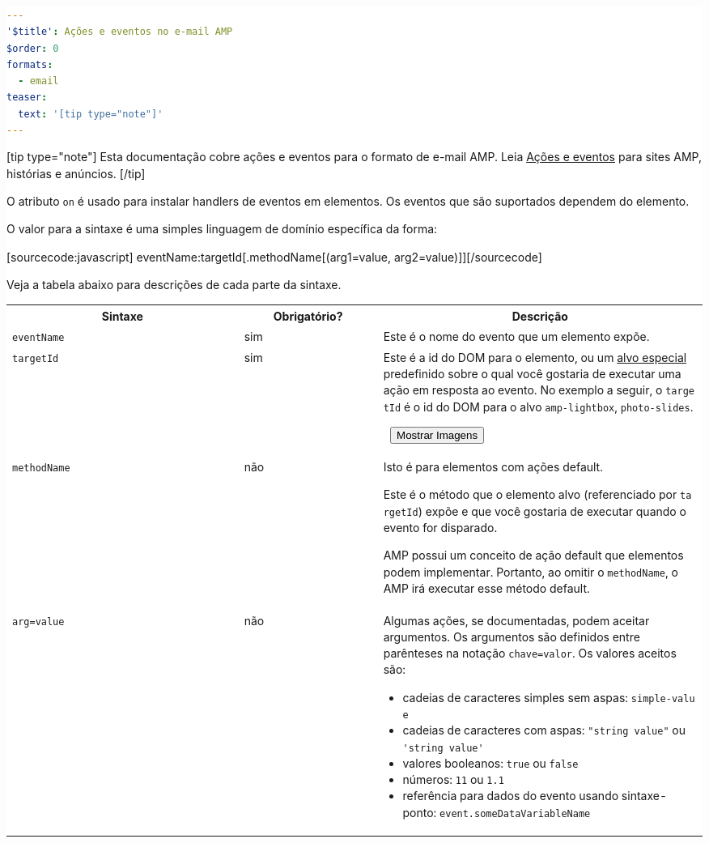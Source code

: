 ```yaml
---
'$title': Ações e eventos no e-mail AMP
$order: 0
formats:
  - email
teaser:
  text: '[tip type="note"]'
---
```






[tip type="note"] Esta documentação cobre ações e eventos para o formato de e-mail AMP. Leia [Ações e eventos](https://github.com/ampproject/amphtml/blob/main/docs/spec/amp-actions-and-events.md) para sites AMP, histórias e anúncios. [/tip]

O atributo `on` é usado para instalar handlers de eventos em elementos. Os eventos que são suportados dependem do elemento.

O valor para a sintaxe é uma simples linguagem de domínio específica da forma:

[sourcecode:javascript]
eventName:targetId[.methodName[(arg1=value, arg2=value)]][/sourcecode]

Veja a tabela abaixo para descrições de cada parte da sintaxe.

<table>
  <tr>
    <th width="30%">Sintaxe</th>
    <th width="18%">Obrigatório?</th>
    <th width="42%">Descrição</th>
  </tr>
  <tr>
    <td><code>eventName</code></td>
    <td>sim</td>
    <td>Este é o nome do evento que um elemento expõe.</td>
  </tr>
  <tr>
    <td><code>targetId</code></td>
    <td>sim</td>
    <td>Este é a id do DOM para o elemento, ou um <a href="#special-targets">alvo especial</a> predefinido sobre o qual você gostaria de executar uma ação em resposta ao evento. No exemplo a seguir, o <code>targetId</code> é o id do DOM para o alvo <code>amp-lightbox</code>, <code>photo-slides</code>. <pre><amp-lightbox id="photo-slides"></amp-lightbox> <button on="tap:photo-slides">Mostrar Imagens</button></pre>
</td>
  </tr>
  <tr>
    <td><code>methodName</code></td>
    <td>não</td>
    <td>Isto é para elementos com ações default.<br><p>Este é o método que o elemento alvo (referenciado por <code>targetId</code>) expõe e que você gostaria de executar quando o evento for disparado.</p> <p>AMP possui um conceito de ação default que elementos podem implementar. Portanto, ao omitir o <code>methodName</code>, o AMP irá executar esse método default.</p>
</td>
  </tr>
  <tr>
    <td><code>arg=value</code></td>
    <td>não</td>
    <td>Algumas ações, se documentadas, podem aceitar argumentos. Os argumentos são definidos entre parênteses na notação <code>chave=valor</code>. Os valores aceitos são: <ul> <li>cadeias de caracteres simples sem aspas: <code>simple-value</code> </li> <li>cadeias de caracteres com aspas: <code>"string value"</code> ou <code>'string value'</code> </li> <li>valores booleanos: <code>true</code> ou <code>false</code> </li> <li>números: <code>11</code> ou <code>1.1</code> </li> <li>referência para dados do evento usando sintaxe-ponto: <code>event.someDataVariableName</code> </li> </ul>